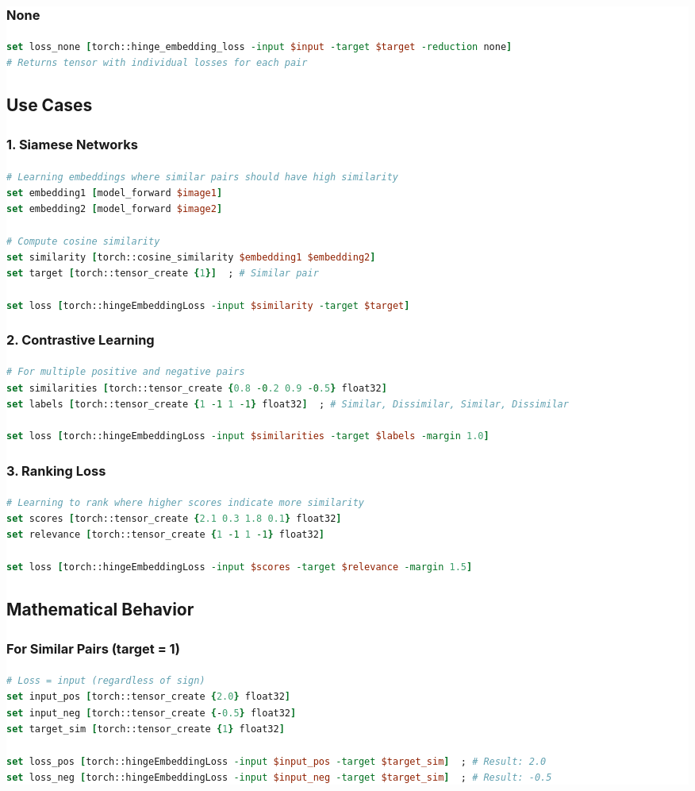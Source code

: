 ### None
```tcl
set loss_none [torch::hinge_embedding_loss -input $input -target $target -reduction none]
# Returns tensor with individual losses for each pair
```

## Use Cases

### 1. Siamese Networks
```tcl
# Learning embeddings where similar pairs should have high similarity
set embedding1 [model_forward $image1]
set embedding2 [model_forward $image2]

# Compute cosine similarity
set similarity [torch::cosine_similarity $embedding1 $embedding2]
set target [torch::tensor_create {1}]  ; # Similar pair

set loss [torch::hingeEmbeddingLoss -input $similarity -target $target]
```

### 2. Contrastive Learning
```tcl
# For multiple positive and negative pairs
set similarities [torch::tensor_create {0.8 -0.2 0.9 -0.5} float32]
set labels [torch::tensor_create {1 -1 1 -1} float32]  ; # Similar, Dissimilar, Similar, Dissimilar

set loss [torch::hingeEmbeddingLoss -input $similarities -target $labels -margin 1.0]
```

### 3. Ranking Loss
```tcl
# Learning to rank where higher scores indicate more similarity
set scores [torch::tensor_create {2.1 0.3 1.8 0.1} float32]
set relevance [torch::tensor_create {1 -1 1 -1} float32]

set loss [torch::hingeEmbeddingLoss -input $scores -target $relevance -margin 1.5]
```

## Mathematical Behavior

### For Similar Pairs (target = 1)
```tcl
# Loss = input (regardless of sign)
set input_pos [torch::tensor_create {2.0} float32]
set input_neg [torch::tensor_create {-0.5} float32]
set target_sim [torch::tensor_create {1} float32]

set loss_pos [torch::hingeEmbeddingLoss -input $input_pos -target $target_sim]  ; # Result: 2.0
set loss_neg [torch::hingeEmbeddingLoss -input $input_neg -target $target_sim]  ; # Result: -0.5
```
